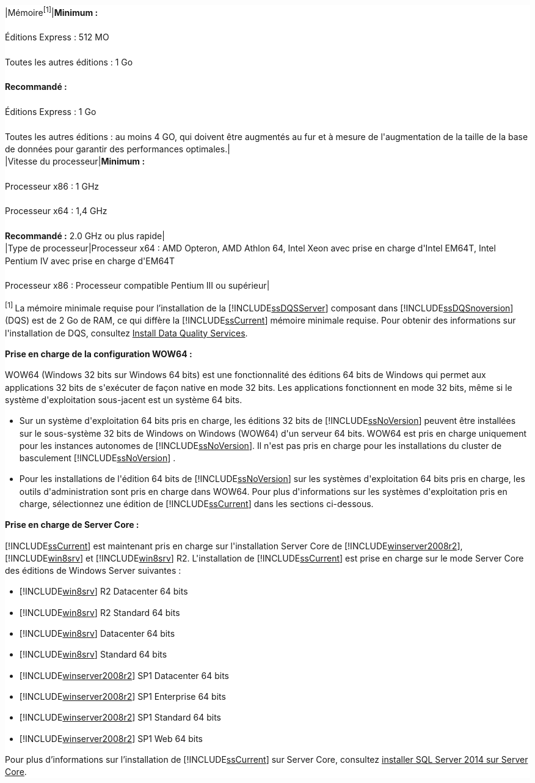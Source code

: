 |Mémoire<sup>[1]</sup>|**Minimum :**<br /><br /> Éditions Express : 512 MO<br /><br /> Toutes les autres éditions : 1 Go<br /><br /> **Recommandé :**<br /><br /> Éditions Express : 1 Go<br /><br /> Toutes les autres éditions : au moins 4 GO, qui doivent être augmentés au fur et à mesure de l'augmentation de la taille de la base de données pour garantir des performances optimales.|  
|Vitesse du processeur|**Minimum :**<br /><br /> Processeur x86 : 1 GHz<br /><br /> Processeur x64 : 1,4 GHz<br /><br /> **Recommandé :** 2.0 GHz ou plus rapide|  
|Type de processeur|Processeur x64 : AMD Opteron, AMD Athlon 64, Intel Xeon avec prise en charge d'Intel EM64T, Intel Pentium IV avec prise en charge d'EM64T<br /><br /> Processeur x86 : Processeur compatible Pentium III ou supérieur|  
  
 <sup>[1] </sup>La mémoire minimale requise pour l’installation de la [!INCLUDE[ssDQSServer](../../includes/ssdqsserver-md.md)] composant dans [!INCLUDE[ssDQSnoversion](../../includes/ssdqsnoversion-md.md)] (DQS) est de 2 Go de RAM, ce qui diffère la [!INCLUDE[ssCurrent](../../includes/sscurrent-md.md)] mémoire minimale requise. Pour obtenir des informations sur l'installation de DQS, consultez [Install Data Quality Services](../../data-quality-services/install-windows/install-data-quality-services.md).  
  
 **Prise en charge de la configuration WOW64 :**  
  
 WOW64 (Windows 32 bits sur Windows 64 bits) est une fonctionnalité des éditions 64 bits de Windows qui permet aux applications 32 bits de s'exécuter de façon native en mode 32 bits. Les applications fonctionnent en mode 32 bits, même si le système d'exploitation sous-jacent est un système 64 bits.  
  
-   Sur un système d'exploitation 64 bits pris en charge, les éditions 32 bits de [!INCLUDE[ssNoVersion](../../includes/ssnoversion-md.md)] peuvent être installées sur le sous-système 32 bits de Windows on Windows (WOW64) d'un serveur 64 bits. WOW64 est pris en charge uniquement pour les instances autonomes de [!INCLUDE[ssNoVersion](../../includes/ssnoversion-md.md)]. Il n'est pas pris en charge pour les installations du cluster de basculement [!INCLUDE[ssNoVersion](../../includes/ssnoversion-md.md)] .  
  
-   Pour les installations de l'édition 64 bits de [!INCLUDE[ssNoVersion](../../includes/ssnoversion-md.md)] sur les systèmes d'exploitation 64 bits pris en charge, les outils d'administration sont pris en charge dans WOW64. Pour plus d'informations sur les systèmes d'exploitation pris en charge, sélectionnez une édition de [!INCLUDE[ssCurrent](../../includes/sscurrent-md.md)] dans les sections ci-dessous.  
  
 **Prise en charge de Server Core :**  
  
 [!INCLUDE[ssCurrent](../../includes/sscurrent-md.md)] est maintenant pris en charge sur l'installation Server Core de [!INCLUDE[winserver2008r2](../../includes/winserver2008r2-md.md)], [!INCLUDE[win8srv](../../includes/win8srv-md.md)] et [!INCLUDE[win8srv](../../includes/win8srv-md.md)] R2. L'installation de [!INCLUDE[ssCurrent](../../includes/sscurrent-md.md)] est prise en charge sur le mode Server Core des éditions de Windows Server suivantes :  
  
-   [!INCLUDE[win8srv](../../includes/win8srv-md.md)] R2 Datacenter 64 bits  
  
-   [!INCLUDE[win8srv](../../includes/win8srv-md.md)] R2 Standard 64 bits  
  
-   [!INCLUDE[win8srv](../../includes/win8srv-md.md)] Datacenter 64 bits  
  
-   [!INCLUDE[win8srv](../../includes/win8srv-md.md)] Standard 64 bits  
  
-   [!INCLUDE[winserver2008r2](../../includes/winserver2008r2-md.md)] SP1 Datacenter 64 bits  
  
-   [!INCLUDE[winserver2008r2](../../includes/winserver2008r2-md.md)] SP1 Enterprise 64 bits  
  
-   [!INCLUDE[winserver2008r2](../../includes/winserver2008r2-md.md)] SP1 Standard 64 bits  
  
-   [!INCLUDE[winserver2008r2](../../includes/winserver2008r2-md.md)] SP1 Web 64 bits  
  
 Pour plus d’informations sur l’installation de [!INCLUDE[ssCurrent](../../includes/sscurrent-md.md)] sur Server Core, consultez [installer SQL Server 2014 sur Server Core](../../database-engine/install-windows/install-sql-server-on-server-core.md).  
  